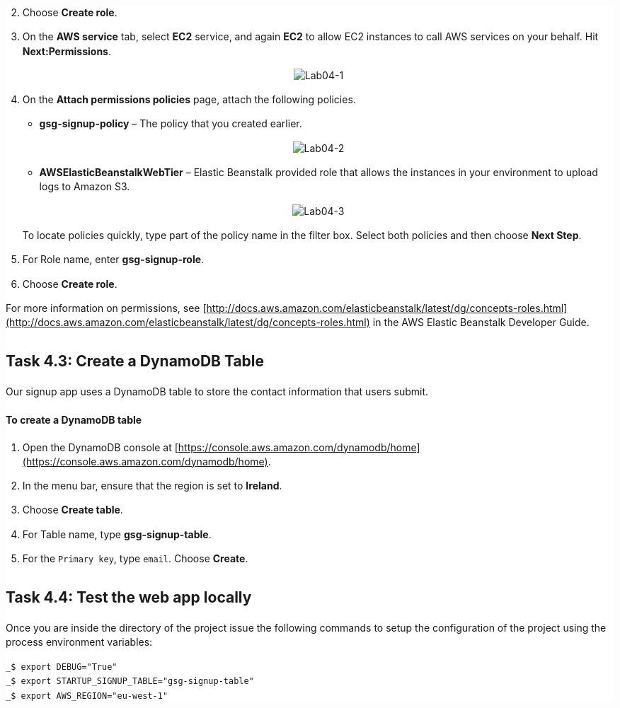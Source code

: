 2. Choose **Create role**.

3. On the **AWS service** tab, select **EC2** service, and again **EC2** to allow EC2 instances to call AWS services on your behalf. Hit **Next:Permissions**.

    <p align="center"><img src="./images/Lab04-1.png " alt="Lab04-1" title="AWS service"/></p>

4. On the **Attach permissions policies** page, attach the following policies.

    - **gsg-signup-policy** – The policy that you created earlier.
    <p align="center"><img src="./images/Lab04-2.png " alt="Lab04-2" title="gsg-signup-polic"/></p>

    - **AWSElasticBeanstalkWebTier** – Elastic Beanstalk provided role that allows the instances in your environment to upload logs to Amazon S3.
    <p align="center"><img src="./images/Lab04-3.png " alt="Lab04-3" title="AWSElasticBeanstalkWebTier"/></p>

    To locate policies quickly, type part of the policy name in the filter box. Select both policies and then choose **Next Step**.

5. For Role name, enter **gsg-signup-role**.

6. Choose **Create role**.

For more information on permissions, see [http://docs.aws.amazon.com/elasticbeanstalk/latest/dg/concepts-roles.html](http://docs.aws.amazon.com/elasticbeanstalk/latest/dg/concepts-roles.html) in the AWS Elastic Beanstalk Developer Guide.

<a name="Tasks43"/>

## Task 4.3: Create a DynamoDB Table
Our signup app uses a DynamoDB table to store the contact information that users submit.

#### To create a DynamoDB table

1. Open the DynamoDB console at [https://console.aws.amazon.com/dynamodb/home](https://console.aws.amazon.com/dynamodb/home).

2. In the menu bar, ensure that the region is set to **Ireland**.

3. Choose **Create table**.

4. For Table name, type **gsg-signup-table**.

5. For the `Primary key`, type `email`. Choose **Create**.

<a name="Tasks44"/>

## Task 4.4: Test the web app locally

Once you are inside the directory of the project issue the following commands to setup the configuration of the project using the process environment variables:

```
_$ export DEBUG="True"
_$ export STARTUP_SIGNUP_TABLE="gsg-signup-table"
_$ export AWS_REGION="eu-west-1"
```
